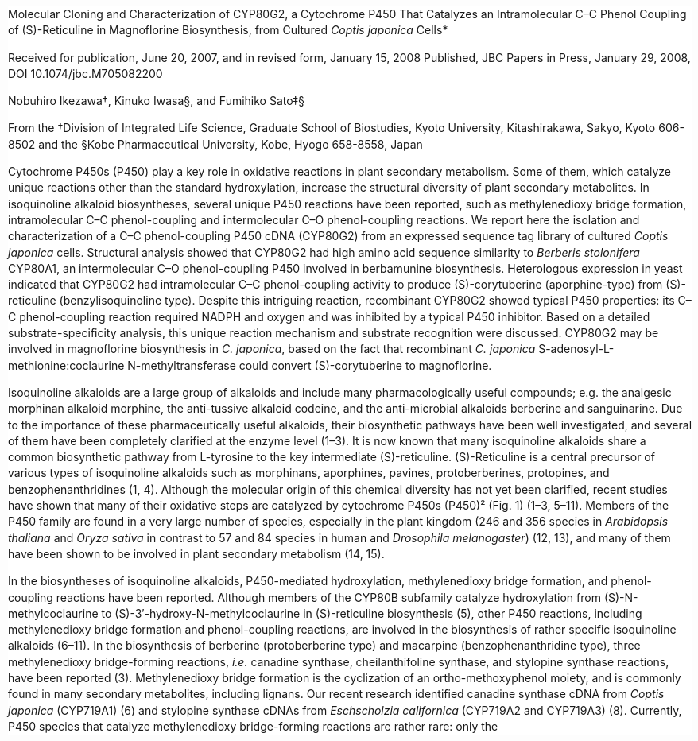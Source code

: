 
Molecular Cloning and Characterization of CYP80G2, a Cytochrome P450 That Catalyzes an Intramolecular C–C Phenol Coupling of (S)-Reticuline in Magnoflorine Biosynthesis, from Cultured *Coptis japonica* Cells*

Received for publication, June 20, 2007, and in revised form, January 15, 2008 Published, JBC Papers in Press, January 29, 2008, DOI 10.1074/jbc.M705082200

Nobuhiro Ikezawa†, Kinuko Iwasa§, and Fumihiko Sato‡§

From the †Division of Integrated Life Science, Graduate School of Biostudies, Kyoto University, Kitashirakawa, Sakyo, Kyoto 606-8502 and the §Kobe Pharmaceutical University, Kobe, Hyogo 658-8558, Japan

Cytochrome P450s (P450) play a key role in oxidative reactions in plant secondary metabolism. Some of them, which catalyze unique reactions other than the standard hydroxylation, increase the structural diversity of plant secondary metabolites. In isoquinoline alkaloid biosyntheses, several unique P450 reactions have been reported, such as methylenedioxy bridge formation, intramolecular C–C phenol-coupling and intermolecular C–O phenol-coupling reactions. We report here the isolation and characterization of a C–C phenol-coupling P450 cDNA (CYP80G2) from an expressed sequence tag library of cultured *Coptis japonica* cells. Structural analysis showed that CYP80G2 had high amino acid sequence similarity to *Berberis stolonifera* CYP80A1, an intermolecular C–O phenol-coupling P450 involved in berbamunine biosynthesis. Heterologous expression in yeast indicated that CYP80G2 had intramolecular C–C phenol-coupling activity to produce (S)-corytuberine (aporphine-type) from (S)-reticuline (benzylisoquinoline type). Despite this intriguing reaction, recombinant CYP80G2 showed typical P450 properties: its C–C phenol-coupling reaction required NADPH and oxygen and was inhibited by a typical P450 inhibitor. Based on a detailed substrate-specificity analysis, this unique reaction mechanism and substrate recognition were discussed. CYP80G2 may be involved in magnoflorine biosynthesis in *C. japonica*, based on the fact that recombinant *C. japonica* S-adenosyl-L-methionine:coclaurine N-methyltransferase could convert (S)-corytuberine to magnoflorine.

Isoquinoline alkaloids are a large group of alkaloids and include many pharmacologically useful compounds; e.g. the analgesic morphinan alkaloid morphine, the anti-tussive alkaloid codeine, and the anti-microbial alkaloids berberine and sanguinarine. Due to the importance of these pharmaceutically useful alkaloids, their biosynthetic pathways have been well investigated, and several of them have been completely clarified at the enzyme level (1–3). It is now known that many isoquinoline alkaloids share a common biosynthetic pathway from L-tyrosine to the key intermediate (S)-reticuline. (S)-Reticuline is a central precursor of various types of isoquinoline alkaloids such as morphinans, aporphines, pavines, protoberberines, protopines, and benzophenanthridines (1, 4). Although the molecular origin of this chemical diversity has not yet been clarified, recent studies have shown that many of their oxidative steps are catalyzed by cytochrome P450s (P450)² (Fig. 1) (1–3, 5–11). Members of the P450 family are found in a very large number of species, especially in the plant kingdom (246 and 356 species in *Arabidopsis thaliana* and *Oryza sativa* in contrast to 57 and 84 species in human and *Drosophila melanogaster*) (12, 13), and many of them have been shown to be involved in plant secondary metabolism (14, 15).

In the biosyntheses of isoquinoline alkaloids, P450-mediated hydroxylation, methylenedioxy bridge formation, and phenol-coupling reactions have been reported. Although members of the CYP80B subfamily catalyze hydroxylation from (S)-N-methylcoclaurine to (S)-3′-hydroxy-N-methylcoclaurine in (S)-reticuline biosynthesis (5), other P450 reactions, including methylenedioxy bridge formation and phenol-coupling reactions, are involved in the biosynthesis of rather specific isoquinoline alkaloids (6–11). In the biosynthesis of berberine (protoberberine type) and macarpine (benzophenanthridine type), three methylenedioxy bridge-forming reactions, *i.e.* canadine synthase, cheilanthifoline synthase, and stylopine synthase reactions, have been reported (3). Methylenedioxy bridge formation is the cyclization of an ortho-methoxyphenol moiety, and is commonly found in many secondary metabolites, including lignans. Our recent research identified canadine synthase cDNA from *Coptis japonica* (CYP719A1) (6) and stylopine synthase cDNAs from *Eschscholzia californica* (CYP719A2 and CYP719A3) (8). Currently, P450 species that catalyze methylenedioxy bridge-forming reactions are rather rare: only the
